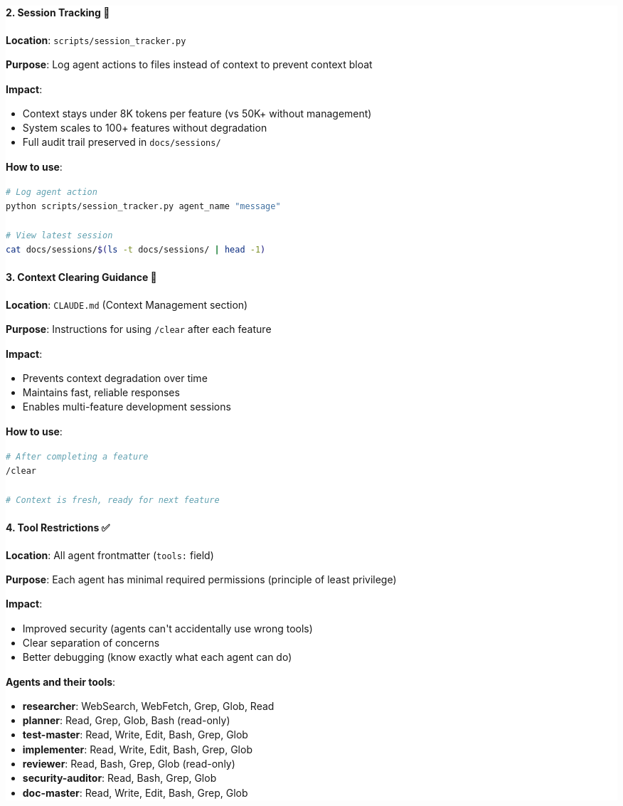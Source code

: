 #### 2. Session Tracking 📝

**Location**: `scripts/session_tracker.py`

**Purpose**: Log agent actions to files instead of context to prevent context bloat

**Impact**:
- Context stays under 8K tokens per feature (vs 50K+ without management)
- System scales to 100+ features without degradation
- Full audit trail preserved in `docs/sessions/`

**How to use**:
```bash
# Log agent action
python scripts/session_tracker.py agent_name "message"

# View latest session
cat docs/sessions/$(ls -t docs/sessions/ | head -1)
```

#### 3. Context Clearing Guidance 🧹

**Location**: `CLAUDE.md` (Context Management section)

**Purpose**: Instructions for using `/clear` after each feature

**Impact**:
- Prevents context degradation over time
- Maintains fast, reliable responses
- Enables multi-feature development sessions

**How to use**:
```bash
# After completing a feature
/clear

# Context is fresh, ready for next feature
```

#### 4. Tool Restrictions ✅

**Location**: All agent frontmatter (`tools:` field)

**Purpose**: Each agent has minimal required permissions (principle of least privilege)

**Impact**:
- Improved security (agents can't accidentally use wrong tools)
- Clear separation of concerns
- Better debugging (know exactly what each agent can do)

**Agents and their tools**:
- **researcher**: WebSearch, WebFetch, Grep, Glob, Read
- **planner**: Read, Grep, Glob, Bash (read-only)
- **test-master**: Read, Write, Edit, Bash, Grep, Glob
- **implementer**: Read, Write, Edit, Bash, Grep, Glob
- **reviewer**: Read, Bash, Grep, Glob (read-only)
- **security-auditor**: Read, Bash, Grep, Glob
- **doc-master**: Read, Write, Edit, Bash, Grep, Glob
